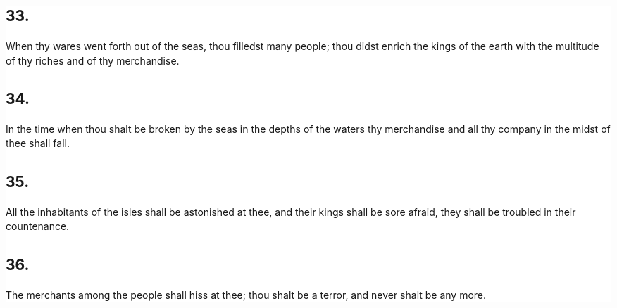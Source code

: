 ## 33.
When thy wares went forth out of the seas, thou filledst many people; thou didst enrich the kings of the earth with the multitude of thy riches and of thy merchandise.
## 34.
In the time when thou shalt be broken by the seas in the depths of the waters thy merchandise and all thy company in the midst of thee shall fall.
## 35.
All the inhabitants of the isles shall be astonished at thee, and their kings shall be sore afraid, they shall be troubled in their countenance.
## 36.
The merchants among the people shall hiss at thee; thou shalt be a terror, and never shalt be any more.

